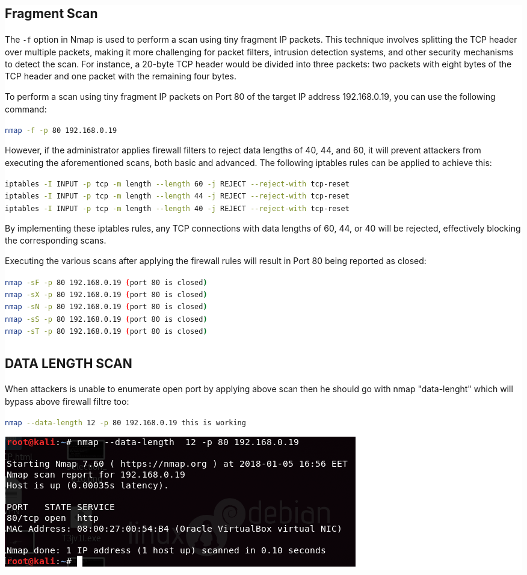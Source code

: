 ## Fragment Scan
The `-f` option in Nmap is used to perform a scan using tiny fragment IP packets. This technique involves splitting the TCP header over multiple packets, making it more challenging for packet filters, intrusion detection systems, and other security mechanisms to detect the scan. For instance, a 20-byte TCP header would be divided into three packets: two packets with eight bytes of the TCP header and one packet with the remaining four bytes.

To perform a scan using tiny fragment IP packets on Port 80 of the target IP address 192.168.0.19, you can use the following command:
```sh
nmap -f -p 80 192.168.0.19
```
However, if the administrator applies firewall filters to reject data lengths of 40, 44, and 60, it will prevent attackers from executing the aforementioned scans, both basic and advanced. The following iptables rules can be applied to achieve this:
```sh
iptables -I INPUT -p tcp -m length --length 60 -j REJECT --reject-with tcp-reset
iptables -I INPUT -p tcp -m length --length 44 -j REJECT --reject-with tcp-reset
iptables -I INPUT -p tcp -m length --length 40 -j REJECT --reject-with tcp-reset
```
By implementing these iptables rules, any TCP connections with data lengths of 60, 44, or 40 will be rejected, effectively blocking the corresponding scans.

Executing the various scans after applying the firewall rules will result in Port 80 being reported as closed:
```sh
nmap -sF -p 80 192.168.0.19 (port 80 is closed)
nmap -sX -p 80 192.168.0.19 (port 80 is closed)
nmap -sN -p 80 192.168.0.19 (port 80 is closed)
nmap -sS -p 80 192.168.0.19 (port 80 is closed)
nmap -sT -p 80 192.168.0.19 (port 80 is closed)
```
## DATA LENGTH SCAN
When attackers is unable to enumerate open port by applying above scan then he should go with nmap "data-lenght" which will bypass above firewall filtre too:
```sh
nmap --data-length 12 -p 80 192.168.0.19 this is working
```
![scan](/assets/img/headers/nmap/15.png)
